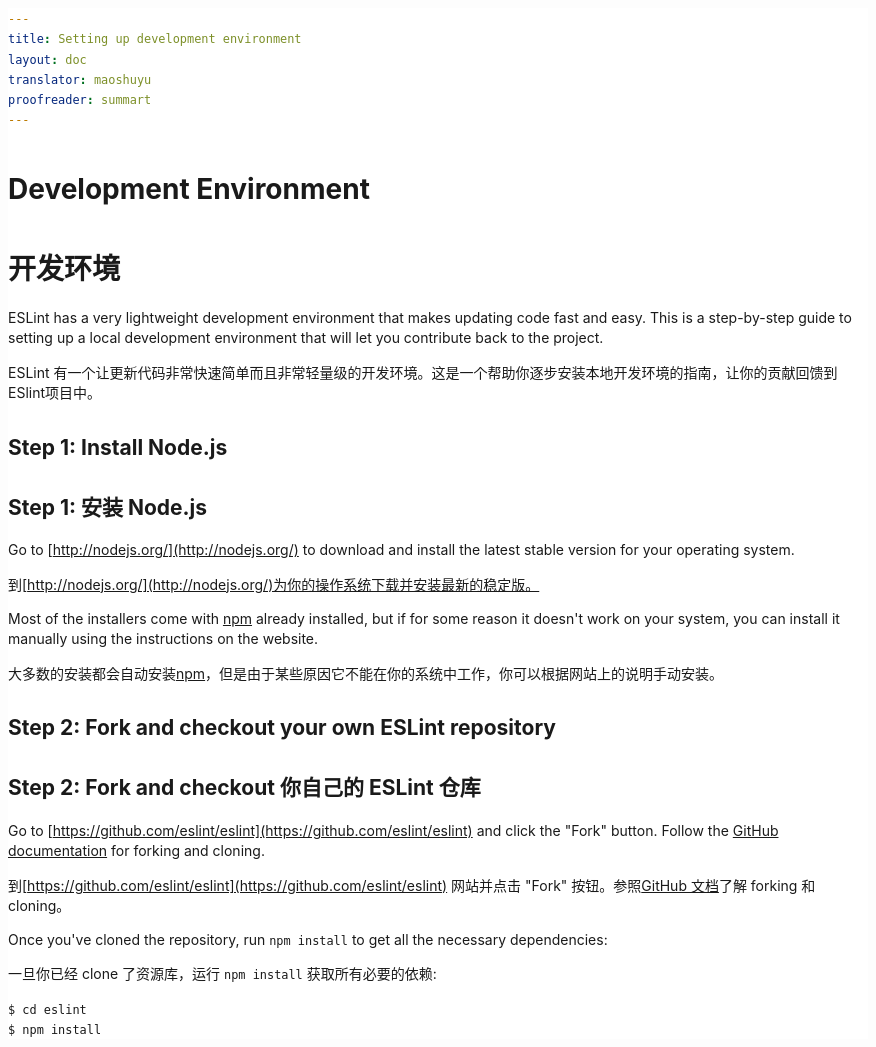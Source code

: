 ```yaml
---
title: Setting up development environment
layout: doc
translator: maoshuyu
proofreader: summart
---
```


# Development Environment

# 开发环境

ESLint has a very lightweight development environment that makes updating code fast and easy. This is a step-by-step guide to setting up a local development environment that will let you contribute back to the project.

ESLint 有一个让更新代码非常快速简单而且非常轻量级的开发环境。这是一个帮助你逐步安装本地开发环境的指南，让你的贡献回馈到ESlint项目中。

## Step 1: Install Node.js

## Step 1: 安装 Node.js

Go to [http://nodejs.org/](http://nodejs.org/) to download and install the latest stable version for your operating system.

到[http://nodejs.org/](http://nodejs.org/)为你的操作系统下载并安装最新的稳定版。

Most of the installers come with [npm](http://npmjs.org/) already installed, but if for some reason it doesn't work on your system, you can install it manually using the instructions on the website.

大多数的安装都会自动安装[npm](http://npmjs.org/)，但是由于某些原因它不能在你的系统中工作，你可以根据网站上的说明手动安装。

## Step 2: Fork and checkout your own ESLint repository

## Step 2: Fork and checkout 你自己的 ESLint 仓库

Go to [https://github.com/eslint/eslint](https://github.com/eslint/eslint) and click the "Fork" button. Follow the [GitHub documentation](https://help.github.com/articles/fork-a-repo) for forking and cloning.

到[https://github.com/eslint/eslint](https://github.com/eslint/eslint) 网站并点击 "Fork" 按钮。参照[GitHub 文档](https://help.github.com/articles/fork-a-repo)了解 forking 和 cloning。

Once you've cloned the repository, run `npm install` to get all the necessary dependencies:

一旦你已经 clone 了资源库，运行 `npm install` 获取所有必要的依赖:

```
$ cd eslint
$ npm install
```
